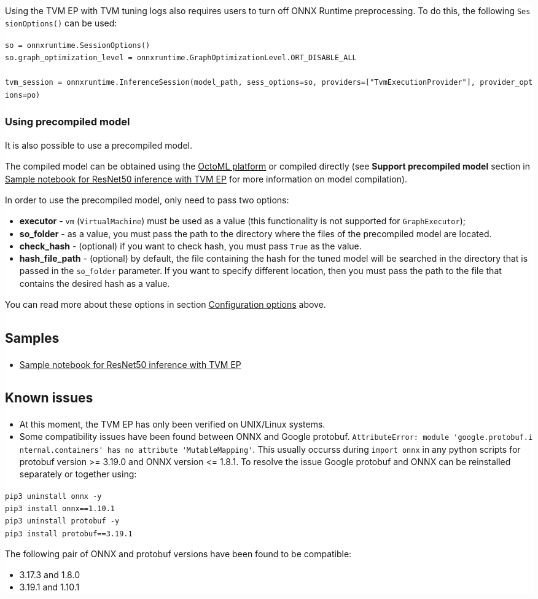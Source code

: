 Using the TVM EP with TVM tuning logs also requires users to turn off ONNX Runtime preprocessing.  To do this, the following `SessionOptions()` can be used:
```
so = onnxruntime.SessionOptions()
so.graph_optimization_level = onnxruntime.GraphOptimizationLevel.ORT_DISABLE_ALL

tvm_session = onnxruntime.InferenceSession(model_path, sess_options=so, providers=["TvmExecutionProvider"], provider_options=po)
```

### **Using precompiled model**
It is also possible to use a precompiled model.

The compiled model can be obtained using the [OctoML platform](https://onnx.octoml.ai)
or compiled directly (see **Support precompiled model** section in
[Sample notebook for ResNet50 inference with TVM EP](https://github.com/microsoft/onnxruntime/blob/master/docs/python/inference/notebooks/onnxruntime-tvm-tutorial.ipynb)
for more information on model compilation).

In order to use the precompiled model, only need to pass two options:
* **executor** - `vm` (`VirtualMachine`) must be used as a value
(this functionality is not supported for `GraphExecutor`);
* **so_folder** - as a value, you must pass the path to the directory where
the files of the precompiled model are located.
* **check_hash** - (optional) if you want to check hash, you must pass `True` as the value.
* **hash_file_path** - (optional) by default, the file containing the hash for the tuned model will be searched in the directory that is passed in the `so_folder` parameter.
  If you want to specify different location, then you must pass the path to the file that contains the desired hash as a value.

You can read more about these options in section [Configuration options](#configuration-options) above.


## Samples
- [Sample notebook for ResNet50 inference with TVM EP](https://github.com/microsoft/onnxruntime/blob/master/docs/python/inference/notebooks/onnxruntime-tvm-tutorial.ipynb)

## Known issues
- At this moment, the TVM EP has only been verified on UNIX/Linux systems.
- Some compatibility issues have been found between ONNX and Google protobuf. `AttributeError: module 'google.protobuf.internal.containers' has no attribute 'MutableMapping'`. This usually occurss during `import onnx` in any python scripts for protobuf version >= 3.19.0 and ONNX version <= 1.8.1. To resolve the issue Google protobuf and ONNX can be reinstalled separately or together using:
```
pip3 uninstall onnx -y
pip3 install onnx==1.10.1
pip3 uninstall protobuf -y
pip3 install protobuf==3.19.1
```

The following pair of ONNX and protobuf versions have been found to be compatible:
- 3.17.3 and 1.8.0
- 3.19.1 and 1.10.1

